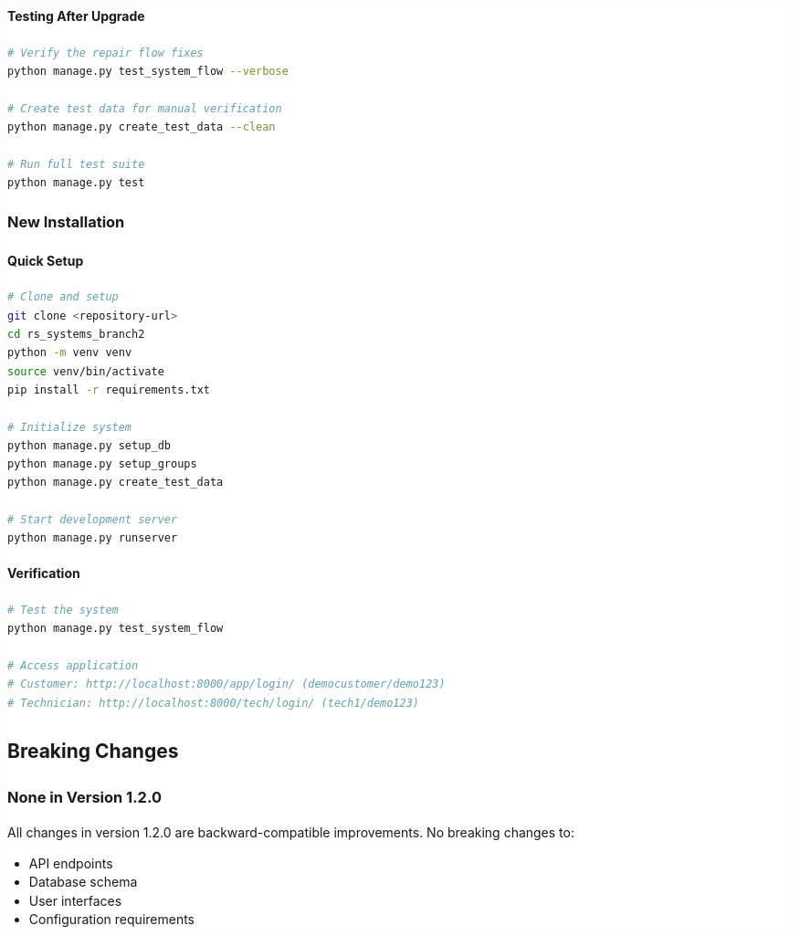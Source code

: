 #### Testing After Upgrade
```bash
# Verify the repair flow fixes
python manage.py test_system_flow --verbose

# Create test data for manual verification
python manage.py create_test_data --clean

# Run full test suite
python manage.py test
```

### New Installation

#### Quick Setup
```bash
# Clone and setup
git clone <repository-url>
cd rs_systems_branch2
python -m venv venv
source venv/bin/activate
pip install -r requirements.txt

# Initialize system
python manage.py setup_db
python manage.py setup_groups
python manage.py create_test_data

# Start development server
python manage.py runserver
```

#### Verification
```bash
# Test the system
python manage.py test_system_flow

# Access application
# Customer: http://localhost:8000/app/login/ (democustomer/demo123)
# Technician: http://localhost:8000/tech/login/ (tech1/demo123)
```

## Breaking Changes

### None in Version 1.2.0
All changes in version 1.2.0 are backward-compatible improvements. No breaking changes to:
- API endpoints
- Database schema
- User interfaces
- Configuration requirements
